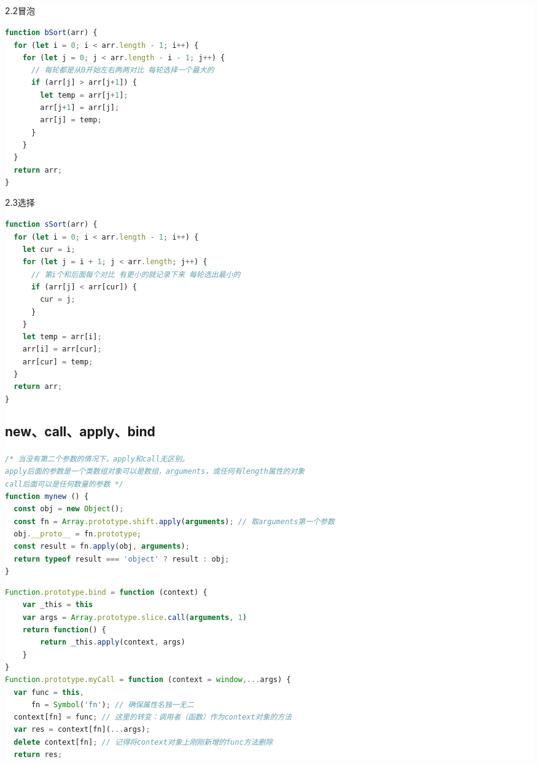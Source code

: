 2.2冒泡

```js
function bSort(arr) {
  for (let i = 0; i < arr.length - 1; i++) {
    for (let j = 0; j < arr.length - i - 1; j++) {
      // 每轮都是从0开始左右两两对比 每轮选择一个最大的
      if (arr[j] > arr[j+1]) {
        let temp = arr[j+1];
        arr[j+1] = arr[j];
        arr[j] = temp;
      }
    }
  }
  return arr;
}
```

2.3选择

```js
function sSort(arr) {
  for (let i = 0; i < arr.length - 1; i++) {
    let cur = i;
    for (let j = i + 1; j < arr.length; j++) {
      // 第i个和后面每个对比 有更小的就记录下来 每轮选出最小的
      if (arr[j] < arr[cur]) {
        cur = j;
      }
    }
    let temp = arr[i];
    arr[i] = arr[cur];
    arr[cur] = temp;
  }
  return arr;
}
```

## new、call、apply、bind
```js
/* 当没有第二个参数的情况下，apply和call无区别。
apply后面的参数是一个类数组对象可以是数组，arguments，或任何有length属性的对象
call后面可以是任何数量的参数 */
function mynew () {
  const obj = new Object();
  const fn = Array.prototype.shift.apply(arguments); // 取arguments第一个参数
  obj.__proto__ = fn.prototype;
  const result = fn.apply(obj, arguments);
  return typeof result === 'object' ? result : obj;
}
```
```js
Function.prototype.bind = function (context) {
    var _this = this
    var args = Array.prototype.slice.call(arguments, 1)
    return function() {
        return _this.apply(context, args)
    }
}
Function.prototype.myCall = function (context = window,...args) {
  var func = this,
      fn = Symbol('fn'); // 确保属性名独一无二
  context[fn] = func; // 这里的转变：调用者（函数）作为context对象的方法
  var res = context[fn](...args);
  delete context[fn]; // 记得将context对象上刚刚新增的func方法删除
  return res;
```